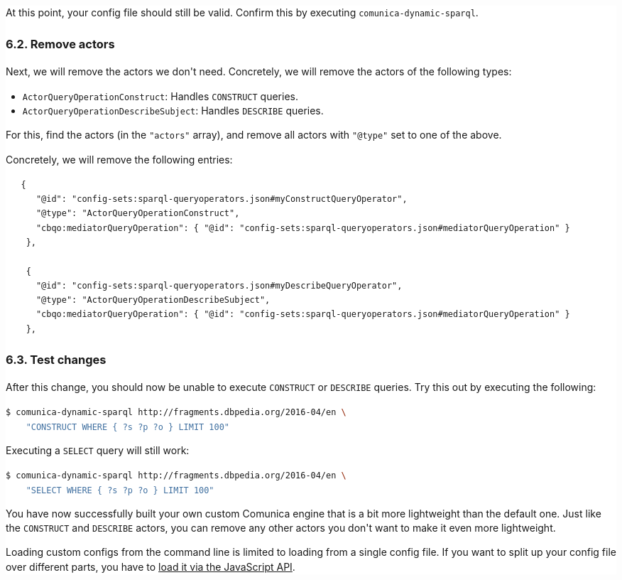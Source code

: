 <div class="note">
At this point, your config file should still be valid.
Confirm this by executing <code>comunica-dynamic-sparql</code>.
</div>

### 6.2. Remove actors

Next, we will remove the actors we don't need.
Concretely, we will remove the actors of the following types:

* `ActorQueryOperationConstruct`: Handles `CONSTRUCT` queries.
* `ActorQueryOperationDescribeSubject`: Handles `DESCRIBE` queries.

For this, find the actors (in the `"actors"` array),
and remove all actors with `"@type"` set to one of the above.

Concretely, we will remove the following entries:

```text
   {
      "@id": "config-sets:sparql-queryoperators.json#myConstructQueryOperator",
      "@type": "ActorQueryOperationConstruct",
      "cbqo:mediatorQueryOperation": { "@id": "config-sets:sparql-queryoperators.json#mediatorQueryOperation" }
    },

    {
      "@id": "config-sets:sparql-queryoperators.json#myDescribeQueryOperator",
      "@type": "ActorQueryOperationDescribeSubject",
      "cbqo:mediatorQueryOperation": { "@id": "config-sets:sparql-queryoperators.json#mediatorQueryOperation" }
    },
```

### 6.3. Test changes

After this change, you should now be unable to execute `CONSTRUCT` or `DESCRIBE` queries.
Try this out by executing the following:
```bash
$ comunica-dynamic-sparql http://fragments.dbpedia.org/2016-04/en \
    "CONSTRUCT WHERE { ?s ?p ?o } LIMIT 100"
```

Executing a `SELECT` query will still work:
```bash
$ comunica-dynamic-sparql http://fragments.dbpedia.org/2016-04/en \
    "SELECT WHERE { ?s ?p ?o } LIMIT 100"
```

You have now successfully built your own custom Comunica engine that is a bit more lightweight than the default one.
Just like the `CONSTRUCT` and `DESCRIBE` actors,
you can remove any other actors you don't want to make it even more lightweight.

<div class="note">
Loading custom configs from the command line is limited to loading from a single config file.
If you want to split up your config file over different parts, you have to <a href="/docs/modify/getting_started/custom_config_app/">load it via the JavaScript API</a>.
</div>
